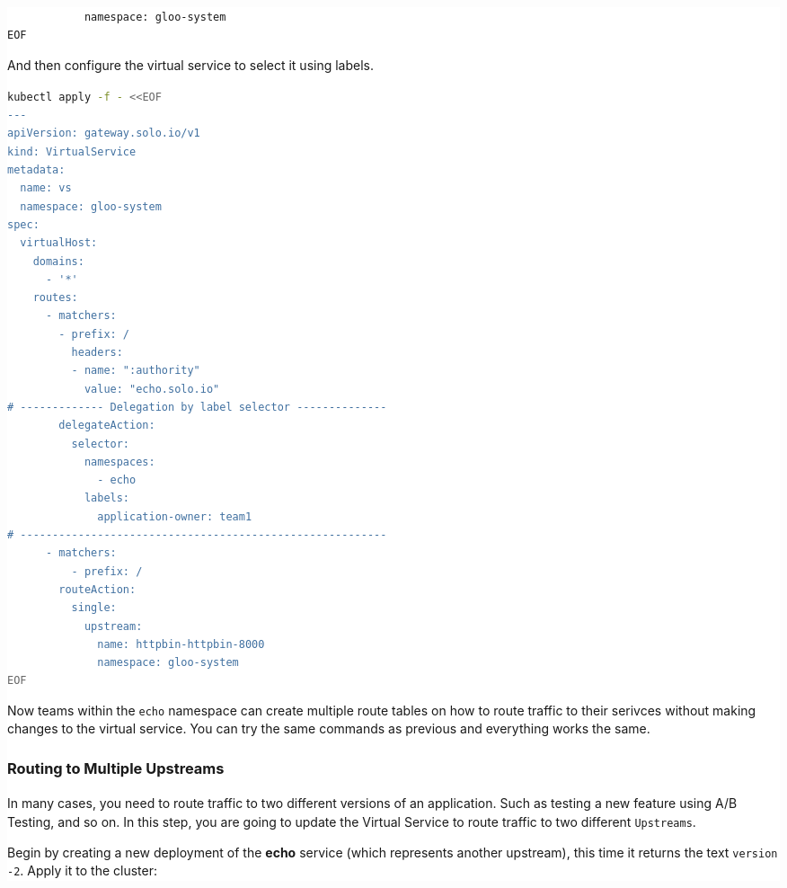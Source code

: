 ```bash
            namespace: gloo-system
EOF
```

And then configure the virtual service to select it using labels.

```bash
kubectl apply -f - <<EOF
---
apiVersion: gateway.solo.io/v1
kind: VirtualService
metadata:
  name: vs
  namespace: gloo-system
spec:
  virtualHost:
    domains:
      - '*'
    routes:
      - matchers:
        - prefix: /
          headers:
          - name: ":authority"
            value: "echo.solo.io"
# ------------- Delegation by label selector --------------
        delegateAction:
          selector:
            namespaces:
              - echo
            labels:
              application-owner: team1
# ---------------------------------------------------------
      - matchers:
          - prefix: /
        routeAction:
          single:
            upstream:
              name: httpbin-httpbin-8000
              namespace: gloo-system
EOF
```

Now teams within the `echo` namespace can create multiple route tables on how to route traffic to their serivces without making changes to the virtual service. You can try the same commands as previous and everything works the same.

### Routing to Multiple Upstreams

In many cases, you need to route traffic to two different versions of an application. Such as testing a new feature using A/B Testing, and so on. In this step, you are going to update the Virtual Service to route traffic to two different `Upstreams`. 

Begin by creating a new deployment of the **echo** service (which represents another upstream), this time it returns the text `version-2`. Apply it to the cluster: 
